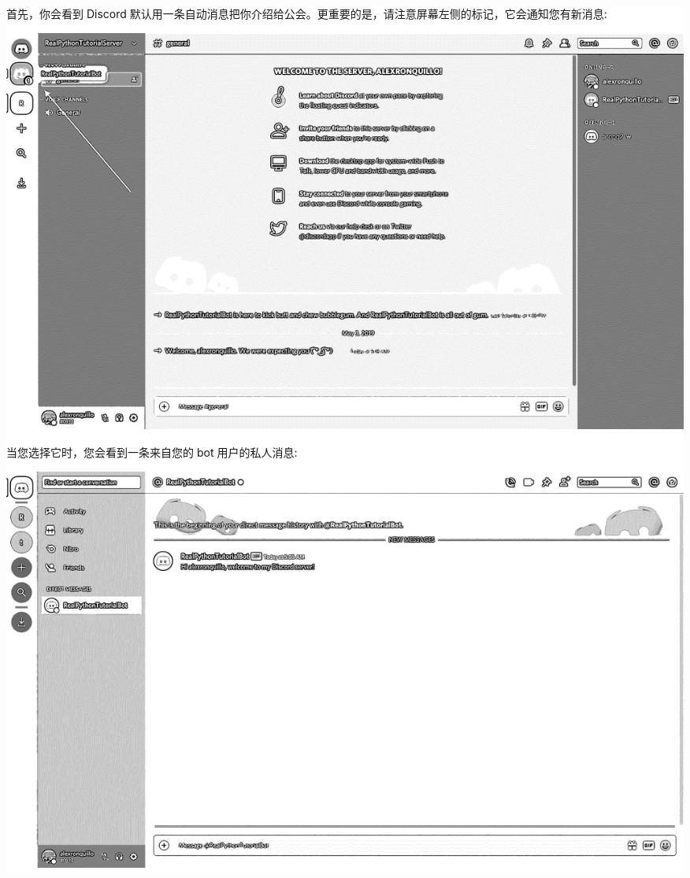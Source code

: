 首先，你会看到 Discord 默认用一条自动消息把你介绍给公会。更重要的是，请注意屏幕左侧的标记，它会通知您有新消息:

[![Discord: Direct Message Notification](img/3c86632fa6a04cbaf6a549be2773d7f6.png)](https://files.realpython.com/media/discord-bot-direct-message-notification.95e423f72678.png)

当您选择它时，您会看到一条来自您的 bot 用户的私人消息:

[![Discord: Direct Message](img/d8e8203f0b67e50244774df8541668ed.png)](https://files.realpython.com/media/discord-bot-direct-message.7f49832b7bb7.png)
